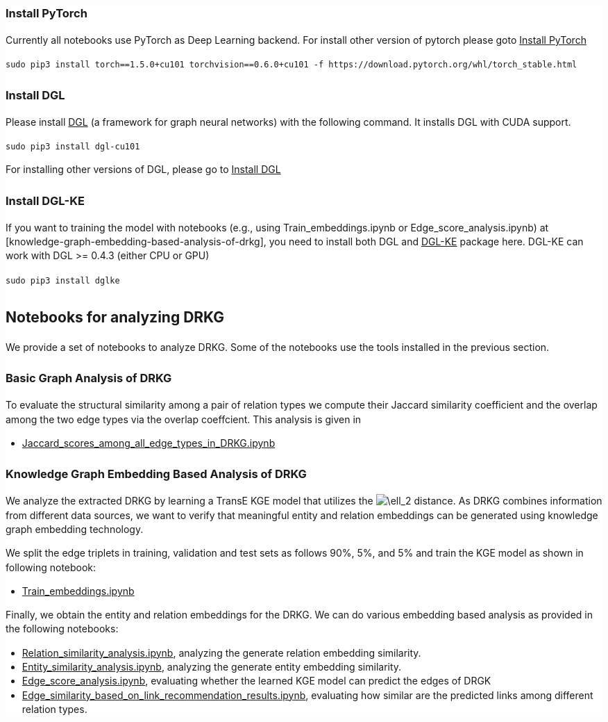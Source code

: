 ### Install PyTorch
Currently all notebooks use PyTorch as Deep Learning backend. For install other version of pytorch please goto [Install PyTorch](https://pytorch.org/)
```
sudo pip3 install torch==1.5.0+cu101 torchvision==0.6.0+cu101 -f https://download.pytorch.org/whl/torch_stable.html
```

### Install DGL 
Please install [DGL](https://www.dgl.ai/) (a framework for graph neural networks) with the following command. It installs DGL with CUDA support.
```
sudo pip3 install dgl-cu101
```
For installing other versions of DGL, please go to [Install DGL](https://docs.dgl.ai/en/latest/install/index.html)

### Install DGL-KE
If you want to training the model with notebooks (e.g., using Train_embeddings.ipynb or Edge_score_analysis.ipynb) at [knowledge-graph-embedding-based-analysis-of-drkg], you need to install both DGL and [DGL-KE](https://github.com/awslabs/dgl-ke) package here.
DGL-KE can work with DGL >= 0.4.3 (either CPU or GPU)
```
sudo pip3 install dglke
```

## Notebooks for analyzing DRKG
We provide a set of notebooks to analyze DRKG. Some of the notebooks use the tools installed in the previous section.

### Basic Graph Analysis of DRKG
To evaluate the structural similarity among a pair of relation types we compute their Jaccard similarity coefficient and the overlap among the two edge types via the overlap coeffcient. This analysis is given in
 - [Jaccard_scores_among_all_edge_types_in_DRKG.ipynb](raw_graph_analysis/Jaccard_scores_among_all_edge_types_in_DRKG.ipynb)

### Knowledge Graph Embedding Based Analysis of DRKG
We analyze the extracted DRKG by learning a TransE KGE model that utilizes the ![$\ell_2$](https://render.githubusercontent.com/render/math?math=%24%5Cell_2%24) distance. As DRKG combines information from different data sources, we want to verify that meaningful entity and relation embeddings can be generated using knowledge graph embedding technology.

We split the edge triplets in training, validation and test sets as follows 90%, 5%, and 5% and train the KGE model as shown in following notebook:
- [Train_embeddings.ipynb](embedding_analysis/Train_embeddings.ipynb)

Finally, we obtain the entity and relation embeddings for the DRKG. We can do various embedding based analysis as provided in the following notebooks:
 - [Relation_similarity_analysis.ipynb](embedding_analysis/Relation_similarity_analysis.ipynb), analyzing the generate relation embedding similarity.
 - [Entity_similarity_analysis.ipynb](embedding_analysis/Entity_similarity_analysis.ipynb), analyzing the generate entity embedding similarity.
 - [Edge_score_analysis.ipynb](embedding_analysis/Edge_score_analysis.ipynb), evaluating whether the learned KGE model can predict the edges of DRGK
 - [Edge_similarity_based_on_link_recommendation_results.ipynb](embedding_analysis/Edge_similarity_based_on_link_recommendation_results.ipynb), evaluating how similar are the predicted links among different relation types.
